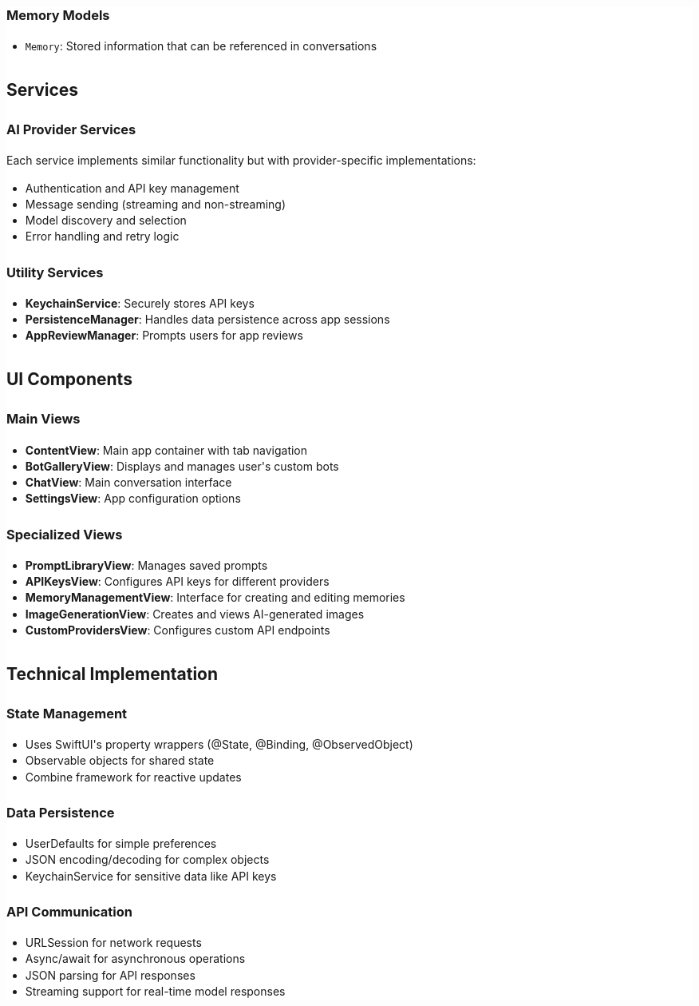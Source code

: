 ### Memory Models
- `Memory`: Stored information that can be referenced in conversations

## Services

### AI Provider Services
Each service implements similar functionality but with provider-specific implementations:
- Authentication and API key management
- Message sending (streaming and non-streaming)
- Model discovery and selection
- Error handling and retry logic

### Utility Services
- **KeychainService**: Securely stores API keys
- **PersistenceManager**: Handles data persistence across app sessions
- **AppReviewManager**: Prompts users for app reviews

## UI Components

### Main Views
- **ContentView**: Main app container with tab navigation
- **BotGalleryView**: Displays and manages user's custom bots
- **ChatView**: Main conversation interface
- **SettingsView**: App configuration options

### Specialized Views
- **PromptLibraryView**: Manages saved prompts
- **APIKeysView**: Configures API keys for different providers
- **MemoryManagementView**: Interface for creating and editing memories
- **ImageGenerationView**: Creates and views AI-generated images
- **CustomProvidersView**: Configures custom API endpoints

## Technical Implementation

### State Management
- Uses SwiftUI's property wrappers (@State, @Binding, @ObservedObject)
- Observable objects for shared state
- Combine framework for reactive updates

### Data Persistence
- UserDefaults for simple preferences
- JSON encoding/decoding for complex objects
- KeychainService for sensitive data like API keys

### API Communication
- URLSession for network requests
- Async/await for asynchronous operations
- JSON parsing for API responses
- Streaming support for real-time model responses
